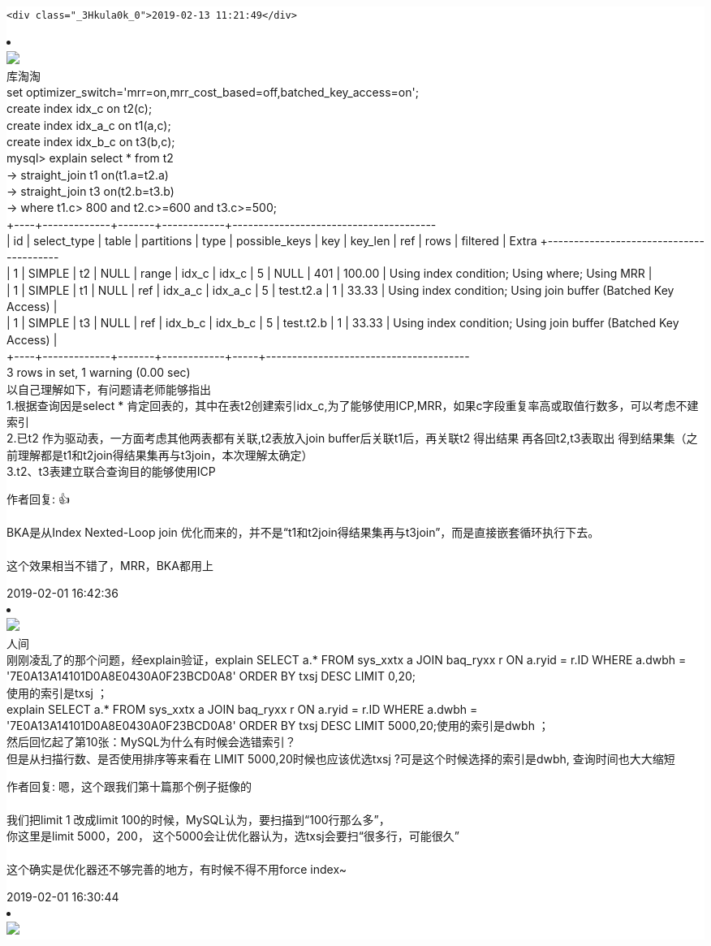     <div class="_3Hkula0k_0">2019-02-13 11:21:49</div>
  </div>
</div>
</div>
</li>
<li>
<div class="_2sjJGcOH_0"><img src="https://thirdwx.qlogo.cn/mmopen/vi_32/DYAIOgq83eqibSwKPg7hiapc49qoM4dibhM3fYANPjfltF2ibBZ3dHX2hibjg5EIIcziahrmjO5R2XrcRibvU39TQS7jg/132"
  class="_3FLYR4bF_0">
<div class="_36ChpWj4_0">
  <div class="_2zFoi7sd_0"><span>库淘淘</span>
  </div>
  <div class="_2_QraFYR_0">set optimizer_switch=&#39;mrr=on,mrr_cost_based=off,batched_key_access=on&#39;;<br>create index idx_c on t2(c);<br>create index idx_a_c on t1(a,c);<br>create index idx_b_c on t3(b,c);<br>mysql&gt; explain select * from t2 <br>    -&gt; straight_join t1 on(t1.a=t2.a)<br>    -&gt; straight_join t3 on(t2.b=t3.b)   <br>    -&gt; where t1.c&gt; 800 and t2.c&gt;=600 and t3.c&gt;=500;<br>+----+-------------+-------+------------+---------------------------------------<br>| id | select_type | table | partitions | type | possible_keys | key | key_len | ref | rows | filtered | Extra +----------------------------------------<br>| 1 | SIMPLE | t2 | NULL | range | idx_c | idx_c | 5 | NULL | 401 | 100.00 | Using index condition; Using where; Using MRR |<br>| 1 | SIMPLE | t1 | NULL | ref | idx_a_c | idx_a_c | 5 | test.t2.a | 1 | 33.33 | Using index condition; Using join buffer (Batched Key Access) |<br>| 1 | SIMPLE | t3 | NULL | ref | idx_b_c | idx_b_c | 5 | test.t2.b | 1 | 33.33 | Using index condition; Using join buffer (Batched Key Access) |<br>+----+-------------+-------+------------+-----+---------------------------------------<br>3 rows in set, 1 warning (0.00 sec)<br>以自己理解如下，有问题请老师能够指出<br>1.根据查询因是select * 肯定回表的，其中在表t2创建索引idx_c,为了能够使用ICP,MRR，如果c字段重复率高或取值行数多，可以考虑不建索引<br>2.已t2 作为驱动表，一方面考虑其他两表都有关联,t2表放入join buffer后关联t1后，再关联t2 得出结果 再各回t2,t3表取出 得到结果集（之前理解都是t1和t2join得结果集再与t3join，本次理解太确定）<br>3.t2、t3表建立联合查询目的能够使用ICP</div>
  <div class="_10o3OAxT_0">
    <p class="_3KxQPN3V_0">作者回复: 👍<br><br>BKA是从Index Nexted-Loop join 优化而来的，并不是“t1和t2join得结果集再与t3join”，而是直接嵌套循环执行下去。<br><br>这个效果相当不错了，MRR，BKA都用上</p>
  </div>
  <div class="_3klNVc4Z_0">
    <div class="_3Hkula0k_0">2019-02-01 16:42:36</div>
  </div>
</div>
</div>
</li>
<li>
<div class="_2sjJGcOH_0"><img src="https://static001.geekbang.org/account/avatar/00/13/ee/23/b92b0811.jpg"
  class="_3FLYR4bF_0">
<div class="_36ChpWj4_0">
  <div class="_2zFoi7sd_0"><span>人间</span>
  </div>
  <div class="_2_QraFYR_0">刚刚凌乱了的那个问题，经explain验证，explain SELECT a.* FROM sys_xxtx a JOIN baq_ryxx r ON a.ryid = r.ID WHERE a.dwbh = &#39;7E0A13A14101D0A8E0430A0F23BCD0A8&#39; ORDER BY txsj DESC LIMIT 0,20;<br>使用的索引是txsj ；<br>explain SELECT a.* FROM sys_xxtx a JOIN baq_ryxx r ON a.ryid = r.ID WHERE a.dwbh = &#39;7E0A13A14101D0A8E0430A0F23BCD0A8&#39; ORDER BY txsj DESC LIMIT 5000,20;使用的索引是dwbh ；<br>然后回忆起了第10张：MySQL为什么有时候会选错索引？<br>但是从扫描行数、是否使用排序等来看在 LIMIT 5000,20时候也应该优选txsj ?可是这个时候选择的索引是dwbh, 查询时间也大大缩短</div>
  <div class="_10o3OAxT_0">
    <p class="_3KxQPN3V_0">作者回复: 嗯，这个跟我们第十篇那个例子挺像的<br><br>我们把limit 1 改成limit 100的时候，MySQL认为，要扫描到“100行那么多”，<br>你这里是limit 5000，200， 这个5000会让优化器认为，选txsj会要扫“很多行，可能很久”<br><br>这个确实是优化器还不够完善的地方，有时候不得不用force index~</p>
  </div>
  <div class="_3klNVc4Z_0">
    <div class="_3Hkula0k_0">2019-02-01 16:30:44</div>
  </div>
</div>
</div>
</li>
<li>
<div class="_2sjJGcOH_0"><img src="https://static001.geekbang.org/account/avatar/00/13/ee/23/b92b0811.jpg"
  class="_3FLYR4bF_0">